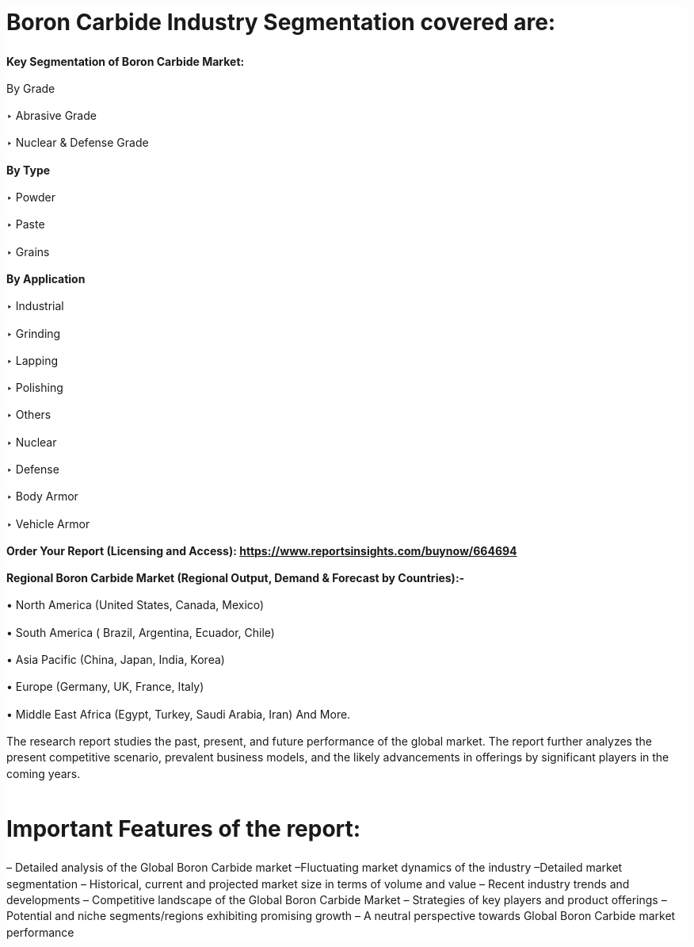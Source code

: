 # <strong>Boron Carbide Industry Segmentation covered are:</strong>

<strong>Key Segmentation of Boron Carbide Market:</strong> 


By Grade

‣ Abrasive Grade

‣ Nuclear & Defense Grade

<Strong>By Type</Strong>

‣ Powder

‣ Paste

‣ Grains

<Strong>By Application</Strong>

‣ Industrial

‣  Grinding

‣  Lapping

‣  Polishing

‣  Others

‣ Nuclear

‣ Defense

‣  Body Armor

‣  Vehicle Armor

<strong>Order Your Report (Licensing and Access): <a href=https://www.reportsinsights.com/buynow/664694 style=color:#0000ff;>https://www.reportsinsights.com/buynow/664694</a></strong>

<strong>Regional Boron Carbide Market (Regional Output, Demand &amp; Forecast by Countries):-</strong>

• North America (United States, Canada, Mexico)

• South America ( Brazil, Argentina, Ecuador, Chile)

• Asia Pacific (China, Japan, India, Korea)

• Europe (Germany, UK, France, Italy)

• Middle East Africa (Egypt, Turkey, Saudi Arabia, Iran) And More.

The research report studies the past, present, and future performance of the global market. The report further analyzes the present competitive scenario, prevalent business models, and the likely advancements in offerings by significant players in the coming years.

# <strong>Important Features of the report:</strong>
– Detailed analysis of the Global Boron Carbide market
–Fluctuating market dynamics of the industry
–Detailed market segmentation
– Historical, current and projected market size in terms of volume and value
– Recent industry trends and developments
– Competitive landscape of the Global Boron Carbide Market
– Strategies of key players and product offerings
– Potential and niche segments/regions exhibiting promising growth
– A neutral perspective towards Global Boron Carbide market performance
